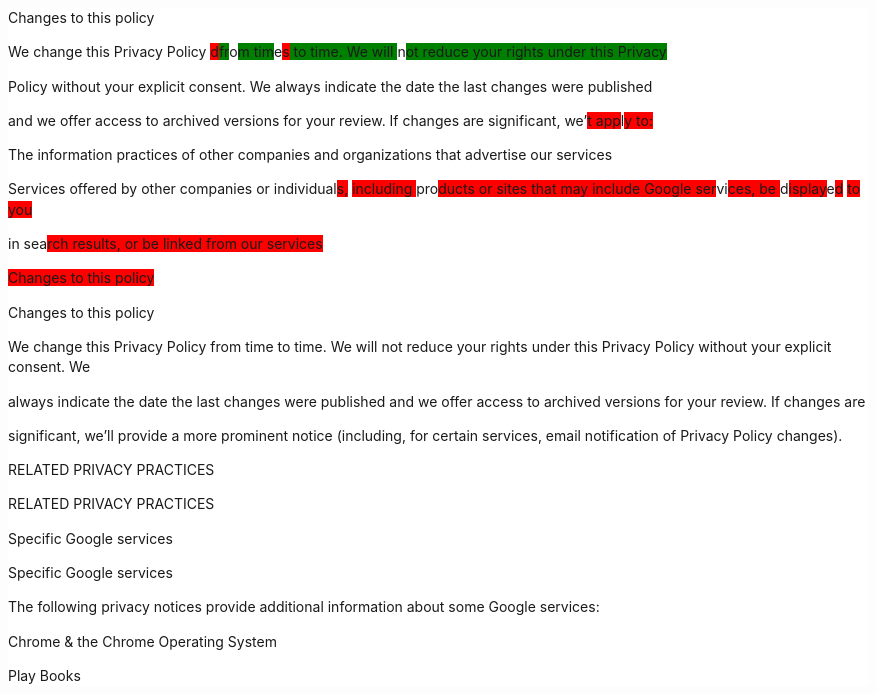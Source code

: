 
Changes to this policy


We change th</span>is Privacy Policy <span style="background-color: red;">d</span><span style="background-color: green;">fr</span>o<span style="background-color: green;">m tim</span>e<span style="background-color: red;">s</span><span style="background-color: green;"> to time. We will </span>n<span style="background-color: green;">ot reduce your rights under this Privacy


Policy without your explicit consent. We always indicate the date the last changes were published


and we offer access to archived versions for your review. If changes are significant, we</span>’<span style="background-color: red;">t app</span>l<span style="background-color: red;">y to:


The information practices of other companies and organizations that advertise our services


Services offered by other companies or individua</span>l<span style="background-color: red;">s,</span> <span style="background-color: red;">including </span>pro<span style="background-color: red;">ducts or sites that may include Google ser</span>vi<span style="background-color: red;">ces, be </span>d<span style="background-color: red;">isplay</span>e<span style="background-color: red;">d</span> <span style="background-color: red;">to you


in se</span>a<span style="background-color: red;">rch results, or be linked from our services</span>


<span style="background-color: red;">Changes to this policy


Changes to this policy


We change this Privacy Policy from time to time. We will not reduce your rights under this Privacy Policy without your explicit consent. We


always indicate the date the last changes were published and we offer access to archived versions for your review. If changes are


significant, we’ll provide a </span>more prominent notice (including, for certain services, email notification of Privacy Policy changes).


RELATED PRIVACY PRACTICES


RELATED PRIVACY PRACTICES


Specific Google services


Specific Google services


The following privacy notices provide additional information about some Google services:


Chrome & the Chrome Operating System


Play Books
